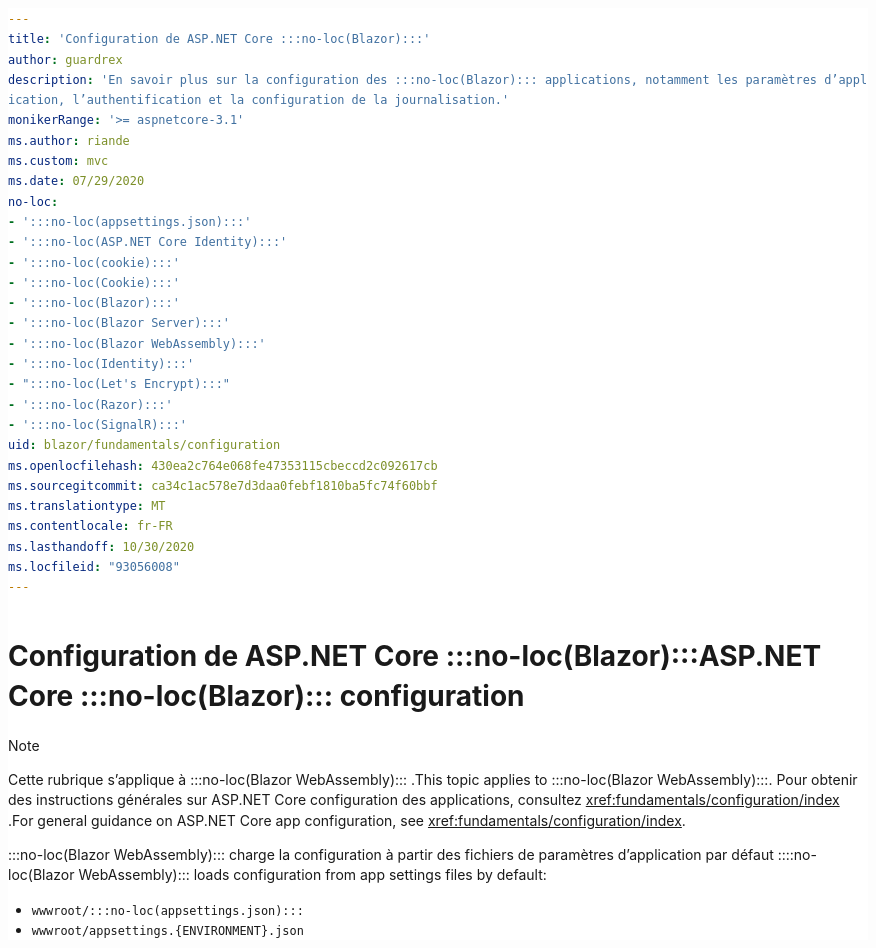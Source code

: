```yaml
---
title: 'Configuration de ASP.NET Core :::no-loc(Blazor):::'
author: guardrex
description: 'En savoir plus sur la configuration des :::no-loc(Blazor)::: applications, notamment les paramètres d’application, l’authentification et la configuration de la journalisation.'
monikerRange: '>= aspnetcore-3.1'
ms.author: riande
ms.custom: mvc
ms.date: 07/29/2020
no-loc:
- ':::no-loc(appsettings.json):::'
- ':::no-loc(ASP.NET Core Identity):::'
- ':::no-loc(cookie):::'
- ':::no-loc(Cookie):::'
- ':::no-loc(Blazor):::'
- ':::no-loc(Blazor Server):::'
- ':::no-loc(Blazor WebAssembly):::'
- ':::no-loc(Identity):::'
- ":::no-loc(Let's Encrypt):::"
- ':::no-loc(Razor):::'
- ':::no-loc(SignalR):::'
uid: blazor/fundamentals/configuration
ms.openlocfilehash: 430ea2c764e068fe47353115cbeccd2c092617cb
ms.sourcegitcommit: ca34c1ac578e7d3daa0febf1810ba5fc74f60bbf
ms.translationtype: MT
ms.contentlocale: fr-FR
ms.lasthandoff: 10/30/2020
ms.locfileid: "93056008"
---
```

# <a name="aspnet-core-no-locblazor-configuration"></a><span data-ttu-id="595bb-103">Configuration de ASP.NET Core :::no-loc(Blazor):::</span><span class="sxs-lookup"><span data-stu-id="595bb-103">ASP.NET Core :::no-loc(Blazor)::: configuration</span></span>

> [!NOTE]
> <span data-ttu-id="595bb-104">Cette rubrique s’applique à :::no-loc(Blazor WebAssembly)::: .</span><span class="sxs-lookup"><span data-stu-id="595bb-104">This topic applies to :::no-loc(Blazor WebAssembly):::.</span></span> <span data-ttu-id="595bb-105">Pour obtenir des instructions générales sur ASP.NET Core configuration des applications, consultez <xref:fundamentals/configuration/index> .</span><span class="sxs-lookup"><span data-stu-id="595bb-105">For general guidance on ASP.NET Core app configuration, see <xref:fundamentals/configuration/index>.</span></span>

<span data-ttu-id="595bb-106">:::no-loc(Blazor WebAssembly)::: charge la configuration à partir des fichiers de paramètres d’application par défaut :</span><span class="sxs-lookup"><span data-stu-id="595bb-106">:::no-loc(Blazor WebAssembly)::: loads configuration from app settings files by default:</span></span>

* `wwwroot/:::no-loc(appsettings.json):::`
* `wwwroot/appsettings.{ENVIRONMENT}.json`
